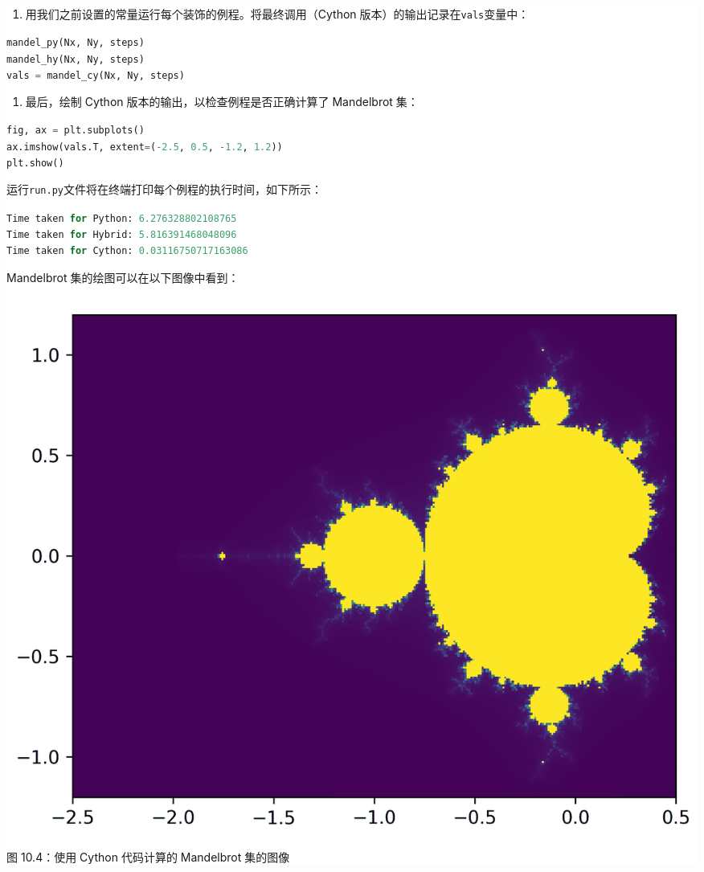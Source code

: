 1.  用我们之前设置的常量运行每个装饰的例程。将最终调用（Cython 版本）的输出记录在`vals`变量中：

```py
mandel_py(Nx, Ny, steps)
mandel_hy(Nx, Ny, steps)
vals = mandel_cy(Nx, Ny, steps)
```

1.  最后，绘制 Cython 版本的输出，以检查例程是否正确计算了 Mandelbrot 集：

```py
fig, ax = plt.subplots()
ax.imshow(vals.T, extent=(-2.5, 0.5, -1.2, 1.2))
plt.show()
```

运行`run.py`文件将在终端打印每个例程的执行时间，如下所示：

```py
Time taken for Python: 6.276328802108765
Time taken for Hybrid: 5.816391468048096
Time taken for Cython: 0.03116750717163086
```

Mandelbrot 集的绘图可以在以下图像中看到：

![](img/c53ef857-15af-45ab-9dc1-6cd07339285a.png)图 10.4：使用 Cython 代码计算的 Mandelbrot 集的图像
